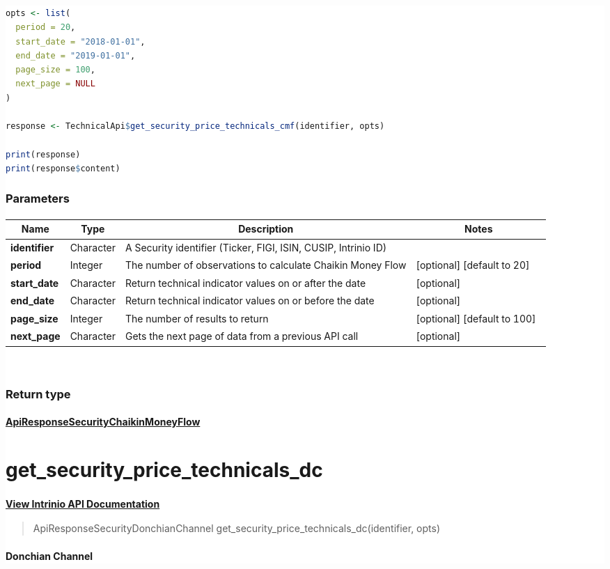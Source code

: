 ```r
opts <- list(
  period = 20,
  start_date = "2018-01-01",
  end_date = "2019-01-01",
  page_size = 100,
  next_page = NULL
)

response <- TechnicalApi$get_security_price_technicals_cmf(identifier, opts)

print(response)
print(response$content)
```

[//]: # (END_CODE_EXAMPLE)

[//]: # (START_DEFINITION)

### Parameters

[//]: # (START_PARAMETERS)


Name | Type | Description  | Notes
------------- | ------------- | ------------- | -------------
 **identifier** | Character| A Security identifier (Ticker, FIGI, ISIN, CUSIP, Intrinio ID) |  &nbsp;
 **period** | Integer| The number of observations to calculate Chaikin Money Flow | [optional] [default to 20] &nbsp;
 **start_date** | Character| Return technical indicator values on or after the date | [optional]  &nbsp;
 **end_date** | Character| Return technical indicator values on or before the date | [optional]  &nbsp;
 **page_size** | Integer| The number of results to return | [optional] [default to 100] &nbsp;
 **next_page** | Character| Gets the next page of data from a previous API call | [optional]  &nbsp;
<br/>

[//]: # (END_PARAMETERS)

### Return type

[**ApiResponseSecurityChaikinMoneyFlow**](ApiResponseSecurityChaikinMoneyFlow.md)

[//]: # (END_OPERATION)


[//]: # (START_OPERATION)

[//]: # (CLASS:IntrinioSDK::TechnicalApi)

[//]: # (METHOD:get_security_price_technicals_dc)

[//]: # (RETURN_TYPE:IntrinioSDK::ApiResponseSecurityDonchianChannel)

[//]: # (RETURN_TYPE_KIND:object)

[//]: # (RETURN_TYPE_DOC:ApiResponseSecurityDonchianChannel.md)

[//]: # (OPERATION:get_security_price_technicals_dc_v2)

[//]: # (ENDPOINT:/securities/{identifier}/prices/technicals/dc)

[//]: # (DOCUMENT_LINK:TechnicalApi.md#get_security_price_technicals_dc)

# **get_security_price_technicals_dc**

[**View Intrinio API Documentation**](https://docs.intrinio.com/documentation/r/get_security_price_technicals_dc_v2)

[//]: # (START_OVERVIEW)

> ApiResponseSecurityDonchianChannel get_security_price_technicals_dc(identifier, opts)

#### Donchian Channel


[//]: # (METHOD:get_security_price_technicals_adi)
[//]: # (RETURN_TYPE:IntrinioSDK::ApiResponseSecurityAccumulationDistributionIndex)
[//]: # (RETURN_TYPE_DOC:ApiResponseSecurityAccumulationDistributionIndex.md)
[//]: # (OPERATION:get_security_price_technicals_adi_v2)
[//]: # (ENDPOINT:/securities/{identifier}/prices/technicals/adi)
[//]: # (DOCUMENT_LINK:TechnicalApi.md#get_security_price_technicals_adi)
[//]: # (END_OVERVIEW)
[//]: # (START_CODE_EXAMPLE)
[//]: # (METHOD:get_security_price_technicals_adtv)
[//]: # (RETURN_TYPE:IntrinioSDK::ApiResponseSecurityAverageDailyTradingVolume)
[//]: # (RETURN_TYPE_DOC:ApiResponseSecurityAverageDailyTradingVolume.md)
[//]: # (OPERATION:get_security_price_technicals_adtv_v2)
[//]: # (ENDPOINT:/securities/{identifier}/prices/technicals/adtv)
[//]: # (DOCUMENT_LINK:TechnicalApi.md#get_security_price_technicals_adtv)
[//]: # (END_OVERVIEW)
[//]: # (START_CODE_EXAMPLE)
[//]: # (METHOD:get_security_price_technicals_adx)
[//]: # (RETURN_TYPE:IntrinioSDK::ApiResponseSecurityAverageDirectionalIndex)
[//]: # (RETURN_TYPE_DOC:ApiResponseSecurityAverageDirectionalIndex.md)
[//]: # (OPERATION:get_security_price_technicals_adx_v2)
[//]: # (ENDPOINT:/securities/{identifier}/prices/technicals/adx)
[//]: # (DOCUMENT_LINK:TechnicalApi.md#get_security_price_technicals_adx)
[//]: # (END_OVERVIEW)
[//]: # (START_CODE_EXAMPLE)
[//]: # (METHOD:get_security_price_technicals_ao)
[//]: # (RETURN_TYPE:IntrinioSDK::ApiResponseSecurityAwesomeOscillator)
[//]: # (RETURN_TYPE_DOC:ApiResponseSecurityAwesomeOscillator.md)
[//]: # (OPERATION:get_security_price_technicals_ao_v2)
[//]: # (ENDPOINT:/securities/{identifier}/prices/technicals/ao)
[//]: # (DOCUMENT_LINK:TechnicalApi.md#get_security_price_technicals_ao)
[//]: # (END_OVERVIEW)
[//]: # (START_CODE_EXAMPLE)
[//]: # (METHOD:get_security_price_technicals_atr)
[//]: # (RETURN_TYPE:IntrinioSDK::ApiResponseSecurityAverageTrueRange)
[//]: # (RETURN_TYPE_DOC:ApiResponseSecurityAverageTrueRange.md)
[//]: # (OPERATION:get_security_price_technicals_atr_v2)
[//]: # (ENDPOINT:/securities/{identifier}/prices/technicals/atr)
[//]: # (DOCUMENT_LINK:TechnicalApi.md#get_security_price_technicals_atr)
[//]: # (END_OVERVIEW)
[//]: # (START_CODE_EXAMPLE)
[//]: # (METHOD:get_security_price_technicals_bb)
[//]: # (RETURN_TYPE:IntrinioSDK::ApiResponseSecurityBollingerBands)
[//]: # (RETURN_TYPE_DOC:ApiResponseSecurityBollingerBands.md)
[//]: # (OPERATION:get_security_price_technicals_bb_v2)
[//]: # (ENDPOINT:/securities/{identifier}/prices/technicals/bb)
[//]: # (DOCUMENT_LINK:TechnicalApi.md#get_security_price_technicals_bb)
[//]: # (END_OVERVIEW)
[//]: # (START_CODE_EXAMPLE)
[//]: # (METHOD:get_security_price_technicals_cci)
[//]: # (RETURN_TYPE:IntrinioSDK::ApiResponseSecurityCommodityChannelIndex)
[//]: # (RETURN_TYPE_DOC:ApiResponseSecurityCommodityChannelIndex.md)
[//]: # (OPERATION:get_security_price_technicals_cci_v2)
[//]: # (ENDPOINT:/securities/{identifier}/prices/technicals/cci)
[//]: # (DOCUMENT_LINK:TechnicalApi.md#get_security_price_technicals_cci)
[//]: # (END_OVERVIEW)
[//]: # (START_CODE_EXAMPLE)
[//]: # (METHOD:get_security_price_technicals_cmf)
[//]: # (RETURN_TYPE:IntrinioSDK::ApiResponseSecurityChaikinMoneyFlow)
[//]: # (RETURN_TYPE_DOC:ApiResponseSecurityChaikinMoneyFlow.md)
[//]: # (OPERATION:get_security_price_technicals_cmf_v2)
[//]: # (ENDPOINT:/securities/{identifier}/prices/technicals/cmf)
[//]: # (DOCUMENT_LINK:TechnicalApi.md#get_security_price_technicals_cmf)
[//]: # (END_OVERVIEW)
[//]: # (START_CODE_EXAMPLE)
[//]: # (END_OVERVIEW)
[//]: # (START_CODE_EXAMPLE)
[//]: # (METHOD:get_security_price_technicals_dpo)
[//]: # (RETURN_TYPE:IntrinioSDK::ApiResponseSecurityDetrendedPriceOscillator)
[//]: # (RETURN_TYPE_DOC:ApiResponseSecurityDetrendedPriceOscillator.md)
[//]: # (OPERATION:get_security_price_technicals_dpo_v2)
[//]: # (ENDPOINT:/securities/{identifier}/prices/technicals/dpo)
[//]: # (DOCUMENT_LINK:TechnicalApi.md#get_security_price_technicals_dpo)
[//]: # (END_OVERVIEW)
[//]: # (START_CODE_EXAMPLE)
[//]: # (METHOD:get_security_price_technicals_eom)
[//]: # (RETURN_TYPE:IntrinioSDK::ApiResponseSecurityEaseOfMovement)
[//]: # (RETURN_TYPE_DOC:ApiResponseSecurityEaseOfMovement.md)
[//]: # (OPERATION:get_security_price_technicals_eom_v2)
[//]: # (ENDPOINT:/securities/{identifier}/prices/technicals/eom)
[//]: # (DOCUMENT_LINK:TechnicalApi.md#get_security_price_technicals_eom)
[//]: # (END_OVERVIEW)
[//]: # (START_CODE_EXAMPLE)
[//]: # (METHOD:get_security_price_technicals_fi)
[//]: # (RETURN_TYPE:IntrinioSDK::ApiResponseSecurityForceIndex)
[//]: # (RETURN_TYPE_DOC:ApiResponseSecurityForceIndex.md)
[//]: # (OPERATION:get_security_price_technicals_fi_v2)
[//]: # (ENDPOINT:/securities/{identifier}/prices/technicals/fi)
[//]: # (DOCUMENT_LINK:TechnicalApi.md#get_security_price_technicals_fi)
[//]: # (END_OVERVIEW)
[//]: # (START_CODE_EXAMPLE)
[//]: # (METHOD:get_security_price_technicals_ichimoku)
[//]: # (RETURN_TYPE:IntrinioSDK::ApiResponseSecurityIchimokuKinkoHyo)
[//]: # (RETURN_TYPE_DOC:ApiResponseSecurityIchimokuKinkoHyo.md)
[//]: # (OPERATION:get_security_price_technicals_ichimoku_v2)
[//]: # (ENDPOINT:/securities/{identifier}/prices/technicals/ichimoku)
[//]: # (DOCUMENT_LINK:TechnicalApi.md#get_security_price_technicals_ichimoku)
[//]: # (END_OVERVIEW)
[//]: # (START_CODE_EXAMPLE)
[//]: # (METHOD:get_security_price_technicals_kc)
[//]: # (RETURN_TYPE:IntrinioSDK::ApiResponseSecurityKeltnerChannel)
[//]: # (RETURN_TYPE_DOC:ApiResponseSecurityKeltnerChannel.md)
[//]: # (OPERATION:get_security_price_technicals_kc_v2)
[//]: # (ENDPOINT:/securities/{identifier}/prices/technicals/kc)
[//]: # (DOCUMENT_LINK:TechnicalApi.md#get_security_price_technicals_kc)
[//]: # (END_OVERVIEW)
[//]: # (START_CODE_EXAMPLE)
[//]: # (METHOD:get_security_price_technicals_kst)
[//]: # (RETURN_TYPE:IntrinioSDK::ApiResponseSecurityKnowSureThing)
[//]: # (RETURN_TYPE_DOC:ApiResponseSecurityKnowSureThing.md)
[//]: # (OPERATION:get_security_price_technicals_kst_v2)
[//]: # (ENDPOINT:/securities/{identifier}/prices/technicals/kst)
[//]: # (DOCUMENT_LINK:TechnicalApi.md#get_security_price_technicals_kst)
[//]: # (END_OVERVIEW)
[//]: # (START_CODE_EXAMPLE)
[//]: # (METHOD:get_security_price_technicals_macd)
[//]: # (RETURN_TYPE:IntrinioSDK::ApiResponseSecurityMovingAverageConvergenceDivergence)
[//]: # (RETURN_TYPE_DOC:ApiResponseSecurityMovingAverageConvergenceDivergence.md)
[//]: # (OPERATION:get_security_price_technicals_macd_v2)
[//]: # (ENDPOINT:/securities/{identifier}/prices/technicals/macd)
[//]: # (DOCUMENT_LINK:TechnicalApi.md#get_security_price_technicals_macd)
[//]: # (END_OVERVIEW)
[//]: # (START_CODE_EXAMPLE)
[//]: # (METHOD:get_security_price_technicals_mfi)
[//]: # (RETURN_TYPE:IntrinioSDK::ApiResponseSecurityMoneyFlowIndex)
[//]: # (RETURN_TYPE_DOC:ApiResponseSecurityMoneyFlowIndex.md)
[//]: # (OPERATION:get_security_price_technicals_mfi_v2)
[//]: # (ENDPOINT:/securities/{identifier}/prices/technicals/mfi)
[//]: # (DOCUMENT_LINK:TechnicalApi.md#get_security_price_technicals_mfi)
[//]: # (END_OVERVIEW)
[//]: # (START_CODE_EXAMPLE)
[//]: # (METHOD:get_security_price_technicals_mi)
[//]: # (RETURN_TYPE:IntrinioSDK::ApiResponseSecurityMassIndex)
[//]: # (RETURN_TYPE_DOC:ApiResponseSecurityMassIndex.md)
[//]: # (OPERATION:get_security_price_technicals_mi_v2)
[//]: # (ENDPOINT:/securities/{identifier}/prices/technicals/mi)
[//]: # (DOCUMENT_LINK:TechnicalApi.md#get_security_price_technicals_mi)
[//]: # (END_OVERVIEW)
[//]: # (START_CODE_EXAMPLE)
[//]: # (METHOD:get_security_price_technicals_nvi)
[//]: # (RETURN_TYPE:IntrinioSDK::ApiResponseSecurityNegativeVolumeIndex)
[//]: # (RETURN_TYPE_DOC:ApiResponseSecurityNegativeVolumeIndex.md)
[//]: # (OPERATION:get_security_price_technicals_nvi_v2)
[//]: # (ENDPOINT:/securities/{identifier}/prices/technicals/nvi)
[//]: # (DOCUMENT_LINK:TechnicalApi.md#get_security_price_technicals_nvi)
[//]: # (END_OVERVIEW)
[//]: # (START_CODE_EXAMPLE)
[//]: # (METHOD:get_security_price_technicals_obv)
[//]: # (RETURN_TYPE:IntrinioSDK::ApiResponseSecurityOnBalanceVolume)
[//]: # (RETURN_TYPE_DOC:ApiResponseSecurityOnBalanceVolume.md)
[//]: # (OPERATION:get_security_price_technicals_obv_v2)
[//]: # (ENDPOINT:/securities/{identifier}/prices/technicals/obv)
[//]: # (DOCUMENT_LINK:TechnicalApi.md#get_security_price_technicals_obv)
[//]: # (END_OVERVIEW)
[//]: # (START_CODE_EXAMPLE)
[//]: # (METHOD:get_security_price_technicals_obv_mean)
[//]: # (RETURN_TYPE:IntrinioSDK::ApiResponseSecurityOnBalanceVolumeMean)
[//]: # (RETURN_TYPE_DOC:ApiResponseSecurityOnBalanceVolumeMean.md)
[//]: # (OPERATION:get_security_price_technicals_obv_mean_v2)
[//]: # (ENDPOINT:/securities/{identifier}/prices/technicals/obv_mean)
[//]: # (DOCUMENT_LINK:TechnicalApi.md#get_security_price_technicals_obv_mean)
[//]: # (END_OVERVIEW)
[//]: # (START_CODE_EXAMPLE)
[//]: # (METHOD:get_security_price_technicals_rsi)
[//]: # (RETURN_TYPE:IntrinioSDK::ApiResponseSecurityRelativeStrengthIndex)
[//]: # (RETURN_TYPE_DOC:ApiResponseSecurityRelativeStrengthIndex.md)
[//]: # (OPERATION:get_security_price_technicals_rsi_v2)
[//]: # (ENDPOINT:/securities/{identifier}/prices/technicals/rsi)
[//]: # (DOCUMENT_LINK:TechnicalApi.md#get_security_price_technicals_rsi)
[//]: # (END_OVERVIEW)
[//]: # (START_CODE_EXAMPLE)
[//]: # (METHOD:get_security_price_technicals_sma)
[//]: # (RETURN_TYPE:IntrinioSDK::ApiResponseSecuritySimpleMovingAverage)
[//]: # (RETURN_TYPE_DOC:ApiResponseSecuritySimpleMovingAverage.md)
[//]: # (OPERATION:get_security_price_technicals_sma_v2)
[//]: # (ENDPOINT:/securities/{identifier}/prices/technicals/sma)
[//]: # (DOCUMENT_LINK:TechnicalApi.md#get_security_price_technicals_sma)
[//]: # (END_OVERVIEW)
[//]: # (START_CODE_EXAMPLE)
[//]: # (METHOD:get_security_price_technicals_sr)
[//]: # (RETURN_TYPE:IntrinioSDK::ApiResponseSecurityStochasticOscillator)
[//]: # (RETURN_TYPE_DOC:ApiResponseSecurityStochasticOscillator.md)
[//]: # (OPERATION:get_security_price_technicals_sr_v2)
[//]: # (ENDPOINT:/securities/{identifier}/prices/technicals/sr)
[//]: # (DOCUMENT_LINK:TechnicalApi.md#get_security_price_technicals_sr)
[//]: # (END_OVERVIEW)
[//]: # (START_CODE_EXAMPLE)
[//]: # (METHOD:get_security_price_technicals_trix)
[//]: # (RETURN_TYPE:IntrinioSDK::ApiResponseSecurityTripleExponentialAverage)
[//]: # (RETURN_TYPE_DOC:ApiResponseSecurityTripleExponentialAverage.md)
[//]: # (OPERATION:get_security_price_technicals_trix_v2)
[//]: # (ENDPOINT:/securities/{identifier}/prices/technicals/trix)
[//]: # (DOCUMENT_LINK:TechnicalApi.md#get_security_price_technicals_trix)
[//]: # (END_OVERVIEW)
[//]: # (START_CODE_EXAMPLE)
[//]: # (METHOD:get_security_price_technicals_tsi)
[//]: # (RETURN_TYPE:IntrinioSDK::ApiResponseSecurityTrueStrengthIndex)
[//]: # (RETURN_TYPE_DOC:ApiResponseSecurityTrueStrengthIndex.md)
[//]: # (OPERATION:get_security_price_technicals_tsi_v2)
[//]: # (ENDPOINT:/securities/{identifier}/prices/technicals/tsi)
[//]: # (DOCUMENT_LINK:TechnicalApi.md#get_security_price_technicals_tsi)
[//]: # (END_OVERVIEW)
[//]: # (START_CODE_EXAMPLE)
[//]: # (METHOD:get_security_price_technicals_uo)
[//]: # (RETURN_TYPE:IntrinioSDK::ApiResponseSecurityUltimateOscillator)
[//]: # (RETURN_TYPE_DOC:ApiResponseSecurityUltimateOscillator.md)
[//]: # (OPERATION:get_security_price_technicals_uo_v2)
[//]: # (ENDPOINT:/securities/{identifier}/prices/technicals/uo)
[//]: # (DOCUMENT_LINK:TechnicalApi.md#get_security_price_technicals_uo)
[//]: # (END_OVERVIEW)
[//]: # (START_CODE_EXAMPLE)
[//]: # (METHOD:get_security_price_technicals_vi)
[//]: # (RETURN_TYPE:IntrinioSDK::ApiResponseSecurityVortexIndicator)
[//]: # (RETURN_TYPE_DOC:ApiResponseSecurityVortexIndicator.md)
[//]: # (OPERATION:get_security_price_technicals_vi_v2)
[//]: # (ENDPOINT:/securities/{identifier}/prices/technicals/vi)
[//]: # (DOCUMENT_LINK:TechnicalApi.md#get_security_price_technicals_vi)
[//]: # (END_OVERVIEW)
[//]: # (START_CODE_EXAMPLE)
[//]: # (METHOD:get_security_price_technicals_vpt)
[//]: # (RETURN_TYPE:IntrinioSDK::ApiResponseSecurityVolumePriceTrend)
[//]: # (RETURN_TYPE_DOC:ApiResponseSecurityVolumePriceTrend.md)
[//]: # (OPERATION:get_security_price_technicals_vpt_v2)
[//]: # (ENDPOINT:/securities/{identifier}/prices/technicals/vpt)
[//]: # (DOCUMENT_LINK:TechnicalApi.md#get_security_price_technicals_vpt)
[//]: # (END_OVERVIEW)
[//]: # (START_CODE_EXAMPLE)
[//]: # (METHOD:get_security_price_technicals_vwap)
[//]: # (RETURN_TYPE:IntrinioSDK::ApiResponseSecurityVolumeWeightedAveragePrice)
[//]: # (RETURN_TYPE_DOC:ApiResponseSecurityVolumeWeightedAveragePrice.md)
[//]: # (OPERATION:get_security_price_technicals_vwap_v2)
[//]: # (ENDPOINT:/securities/{identifier}/prices/technicals/vwap)
[//]: # (DOCUMENT_LINK:TechnicalApi.md#get_security_price_technicals_vwap)
[//]: # (END_OVERVIEW)
[//]: # (START_CODE_EXAMPLE)
[//]: # (METHOD:get_security_price_technicals_wr)
[//]: # (RETURN_TYPE:IntrinioSDK::ApiResponseSecurityWilliamsR)
[//]: # (RETURN_TYPE_DOC:ApiResponseSecurityWilliamsR.md)
[//]: # (OPERATION:get_security_price_technicals_wr_v2)
[//]: # (ENDPOINT:/securities/{identifier}/prices/technicals/wr)
[//]: # (DOCUMENT_LINK:TechnicalApi.md#get_security_price_technicals_wr)
[//]: # (END_OVERVIEW)
[//]: # (START_CODE_EXAMPLE)